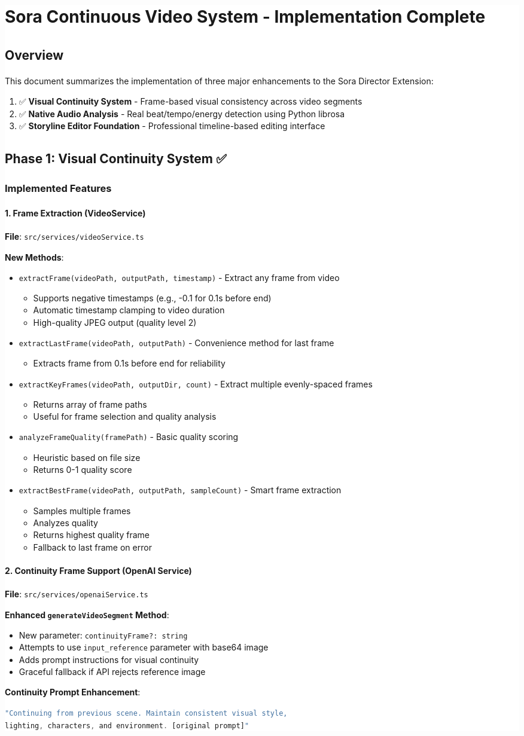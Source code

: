 # Sora Continuous Video System - Implementation Complete

## Overview

This document summarizes the implementation of three major enhancements to the Sora Director Extension:

1. ✅ **Visual Continuity System** - Frame-based visual consistency across video segments
2. ✅ **Native Audio Analysis** - Real beat/tempo/energy detection using Python librosa
3. ✅ **Storyline Editor Foundation** - Professional timeline-based editing interface

## Phase 1: Visual Continuity System ✅

### Implemented Features

#### 1. Frame Extraction (VideoService)
**File**: `src/services/videoService.ts`

**New Methods**:
- `extractFrame(videoPath, outputPath, timestamp)` - Extract any frame from video
  - Supports negative timestamps (e.g., -0.1 for 0.1s before end)
  - Automatic timestamp clamping to video duration
  - High-quality JPEG output (quality level 2)

- `extractLastFrame(videoPath, outputPath)` - Convenience method for last frame
  - Extracts frame from 0.1s before end for reliability

- `extractKeyFrames(videoPath, outputDir, count)` - Extract multiple evenly-spaced frames
  - Returns array of frame paths
  - Useful for frame selection and quality analysis

- `analyzeFrameQuality(framePath)` - Basic quality scoring
  - Heuristic based on file size
  - Returns 0-1 quality score

- `extractBestFrame(videoPath, outputPath, sampleCount)` - Smart frame extraction
  - Samples multiple frames
  - Analyzes quality
  - Returns highest quality frame
  - Fallback to last frame on error

#### 2. Continuity Frame Support (OpenAI Service)
**File**: `src/services/openaiService.ts`

**Enhanced `generateVideoSegment` Method**:
- New parameter: `continuityFrame?: string`
- Attempts to use `input_reference` parameter with base64 image
- Adds prompt instructions for visual continuity
- Graceful fallback if API rejects reference image

**Continuity Prompt Enhancement**:
```typescript
"Continuing from previous scene. Maintain consistent visual style, 
lighting, characters, and environment. [original prompt]"
```

